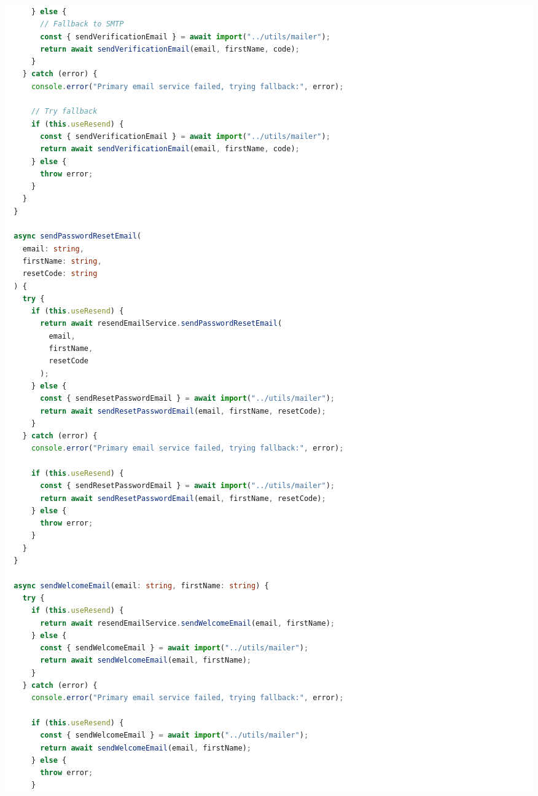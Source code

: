 ```typescript
      } else {
        // Fallback to SMTP
        const { sendVerificationEmail } = await import("../utils/mailer");
        return await sendVerificationEmail(email, firstName, code);
      }
    } catch (error) {
      console.error("Primary email service failed, trying fallback:", error);

      // Try fallback
      if (this.useResend) {
        const { sendVerificationEmail } = await import("../utils/mailer");
        return await sendVerificationEmail(email, firstName, code);
      } else {
        throw error;
      }
    }
  }

  async sendPasswordResetEmail(
    email: string,
    firstName: string,
    resetCode: string
  ) {
    try {
      if (this.useResend) {
        return await resendEmailService.sendPasswordResetEmail(
          email,
          firstName,
          resetCode
        );
      } else {
        const { sendResetPasswordEmail } = await import("../utils/mailer");
        return await sendResetPasswordEmail(email, firstName, resetCode);
      }
    } catch (error) {
      console.error("Primary email service failed, trying fallback:", error);

      if (this.useResend) {
        const { sendResetPasswordEmail } = await import("../utils/mailer");
        return await sendResetPasswordEmail(email, firstName, resetCode);
      } else {
        throw error;
      }
    }
  }

  async sendWelcomeEmail(email: string, firstName: string) {
    try {
      if (this.useResend) {
        return await resendEmailService.sendWelcomeEmail(email, firstName);
      } else {
        const { sendWelcomeEmail } = await import("../utils/mailer");
        return await sendWelcomeEmail(email, firstName);
      }
    } catch (error) {
      console.error("Primary email service failed, trying fallback:", error);

      if (this.useResend) {
        const { sendWelcomeEmail } = await import("../utils/mailer");
        return await sendWelcomeEmail(email, firstName);
      } else {
        throw error;
      }
```